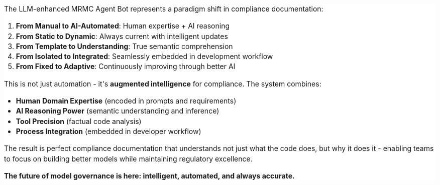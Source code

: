 The LLM-enhanced MRMC Agent Bot represents a paradigm shift in compliance documentation:

1. **From Manual to AI-Automated**: Human expertise + AI reasoning
2. **From Static to Dynamic**: Always current with intelligent updates  
3. **From Template to Understanding**: True semantic comprehension
4. **From Isolated to Integrated**: Seamlessly embedded in development workflow
5. **From Fixed to Adaptive**: Continuously improving through better AI

This is not just automation - it's **augmented intelligence** for compliance. The system combines:
- **Human Domain Expertise** (encoded in prompts and requirements)
- **AI Reasoning Power** (semantic understanding and inference)
- **Tool Precision** (factual code analysis)
- **Process Integration** (embedded in developer workflow)

The result is perfect compliance documentation that understands not just what the code does, but why it does it - enabling teams to focus on building better models while maintaining regulatory excellence.

**The future of model governance is here: intelligent, automated, and always accurate.**